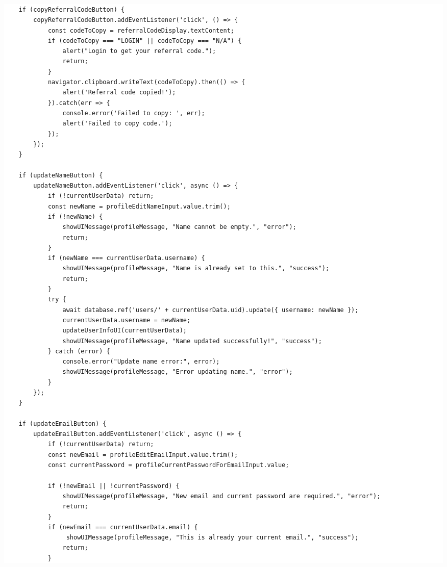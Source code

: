         if (copyReferralCodeButton) {
            copyReferralCodeButton.addEventListener('click', () => {
                const codeToCopy = referralCodeDisplay.textContent;
                if (codeToCopy === "LOGIN" || codeToCopy === "N/A") {
                    alert("Login to get your referral code.");
                    return;
                }
                navigator.clipboard.writeText(codeToCopy).then(() => {
                    alert('Referral code copied!');
                }).catch(err => {
                    console.error('Failed to copy: ', err);
                    alert('Failed to copy code.');
                });
            });
        }
        
        if (updateNameButton) {
            updateNameButton.addEventListener('click', async () => {
                if (!currentUserData) return;
                const newName = profileEditNameInput.value.trim();
                if (!newName) {
                    showUIMessage(profileMessage, "Name cannot be empty.", "error");
                    return;
                }
                if (newName === currentUserData.username) {
                    showUIMessage(profileMessage, "Name is already set to this.", "success");
                    return;
                }
                try {
                    await database.ref('users/' + currentUserData.uid).update({ username: newName });
                    currentUserData.username = newName;
                    updateUserInfoUI(currentUserData); 
                    showUIMessage(profileMessage, "Name updated successfully!", "success");
                } catch (error) {
                    console.error("Update name error:", error);
                    showUIMessage(profileMessage, "Error updating name.", "error");
                }
            });
        }

        if (updateEmailButton) {
            updateEmailButton.addEventListener('click', async () => {
                if (!currentUserData) return;
                const newEmail = profileEditEmailInput.value.trim();
                const currentPassword = profileCurrentPasswordForEmailInput.value;

                if (!newEmail || !currentPassword) {
                    showUIMessage(profileMessage, "New email and current password are required.", "error");
                    return;
                }
                if (newEmail === currentUserData.email) {
                     showUIMessage(profileMessage, "This is already your current email.", "success");
                    return;
                }
